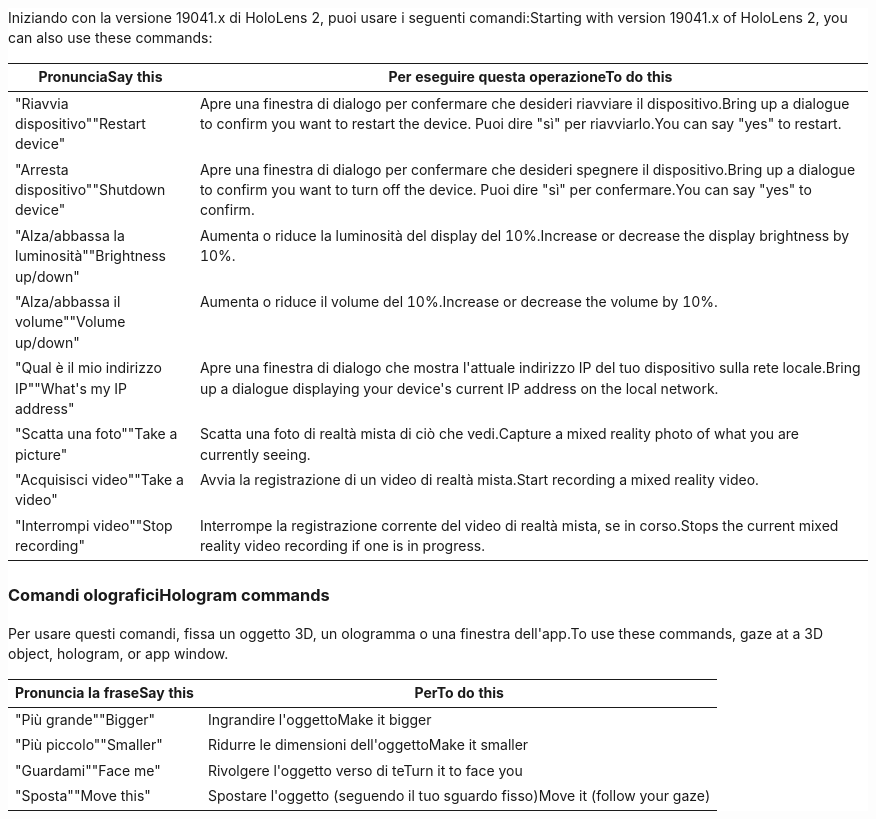 <span data-ttu-id="5fd30-138">Iniziando con la versione 19041.x di HoloLens 2, puoi usare i seguenti comandi:</span><span class="sxs-lookup"><span data-stu-id="5fd30-138">Starting with version 19041.x of HoloLens 2, you can also use these commands:</span></span>

| <span data-ttu-id="5fd30-139">Pronuncia</span><span class="sxs-lookup"><span data-stu-id="5fd30-139">Say this</span></span> | <span data-ttu-id="5fd30-140">Per eseguire questa operazione</span><span class="sxs-lookup"><span data-stu-id="5fd30-140">To do this</span></span> |
| - | - |
| <span data-ttu-id="5fd30-141">"Riavvia dispositivo"</span><span class="sxs-lookup"><span data-stu-id="5fd30-141">"Restart device"</span></span> | <span data-ttu-id="5fd30-142">Apre una finestra di dialogo per confermare che desideri riavviare il dispositivo.</span><span class="sxs-lookup"><span data-stu-id="5fd30-142">Bring up a dialogue to confirm you want to restart the device.</span></span> <span data-ttu-id="5fd30-143">Puoi dire "sì" per riavviarlo.</span><span class="sxs-lookup"><span data-stu-id="5fd30-143">You can say "yes" to restart.</span></span> |
| <span data-ttu-id="5fd30-144">"Arresta dispositivo"</span><span class="sxs-lookup"><span data-stu-id="5fd30-144">"Shutdown device"</span></span> | <span data-ttu-id="5fd30-145">Apre una finestra di dialogo per confermare che desideri spegnere il dispositivo.</span><span class="sxs-lookup"><span data-stu-id="5fd30-145">Bring up a dialogue to confirm you want to turn off the device.</span></span> <span data-ttu-id="5fd30-146">Puoi dire "sì" per confermare.</span><span class="sxs-lookup"><span data-stu-id="5fd30-146">You can say "yes" to confirm.</span></span> |
| <span data-ttu-id="5fd30-147">"Alza/abbassa la luminosità"</span><span class="sxs-lookup"><span data-stu-id="5fd30-147">"Brightness up/down"</span></span> | <span data-ttu-id="5fd30-148">Aumenta o riduce la luminosità del display del 10%.</span><span class="sxs-lookup"><span data-stu-id="5fd30-148">Increase or decrease the display brightness by 10%.</span></span> |
| <span data-ttu-id="5fd30-149">"Alza/abbassa il volume"</span><span class="sxs-lookup"><span data-stu-id="5fd30-149">"Volume up/down"</span></span> | <span data-ttu-id="5fd30-150">Aumenta o riduce il volume del 10%.</span><span class="sxs-lookup"><span data-stu-id="5fd30-150">Increase or decrease the volume by 10%.</span></span> |
| <span data-ttu-id="5fd30-151">"Qual è il mio indirizzo IP"</span><span class="sxs-lookup"><span data-stu-id="5fd30-151">"What's my IP address"</span></span> | <span data-ttu-id="5fd30-152">Apre una finestra di dialogo che mostra l'attuale indirizzo IP del tuo dispositivo sulla rete locale.</span><span class="sxs-lookup"><span data-stu-id="5fd30-152">Bring up a dialogue displaying your device's current IP address on the local network.</span></span> |
| <span data-ttu-id="5fd30-153">"Scatta una foto"</span><span class="sxs-lookup"><span data-stu-id="5fd30-153">"Take a picture"</span></span> | <span data-ttu-id="5fd30-154">Scatta una foto di realtà mista di ciò che vedi.</span><span class="sxs-lookup"><span data-stu-id="5fd30-154">Capture a mixed reality photo of what you are currently seeing.</span></span> |
| <span data-ttu-id="5fd30-155">"Acquisisci video"</span><span class="sxs-lookup"><span data-stu-id="5fd30-155">"Take a video"</span></span> | <span data-ttu-id="5fd30-156">Avvia la registrazione di un video di realtà mista.</span><span class="sxs-lookup"><span data-stu-id="5fd30-156">Start recording a mixed reality video.</span></span> | 
| <span data-ttu-id="5fd30-157">"Interrompi video"</span><span class="sxs-lookup"><span data-stu-id="5fd30-157">"Stop recording"</span></span> | <span data-ttu-id="5fd30-158">Interrompe la registrazione corrente del video di realtà mista, se in corso.</span><span class="sxs-lookup"><span data-stu-id="5fd30-158">Stops the current mixed reality video recording if one is in progress.</span></span> |

### <a name="hologram-commands"></a><span data-ttu-id="5fd30-159">Comandi olografici</span><span class="sxs-lookup"><span data-stu-id="5fd30-159">Hologram commands</span></span>

<span data-ttu-id="5fd30-160">Per usare questi comandi, fissa un oggetto 3D, un ologramma o una finestra dell'app.</span><span class="sxs-lookup"><span data-stu-id="5fd30-160">To use these commands, gaze at a 3D object, hologram, or app window.</span></span>

| <span data-ttu-id="5fd30-161">Pronuncia la frase</span><span class="sxs-lookup"><span data-stu-id="5fd30-161">Say this</span></span> | <span data-ttu-id="5fd30-162">Per</span><span class="sxs-lookup"><span data-stu-id="5fd30-162">To do this</span></span> |
| - | - |
| <span data-ttu-id="5fd30-163">"Più grande"</span><span class="sxs-lookup"><span data-stu-id="5fd30-163">"Bigger"</span></span> | <span data-ttu-id="5fd30-164">Ingrandire l'oggetto</span><span class="sxs-lookup"><span data-stu-id="5fd30-164">Make it bigger</span></span> |
| <span data-ttu-id="5fd30-165">"Più piccolo"</span><span class="sxs-lookup"><span data-stu-id="5fd30-165">"Smaller"</span></span> | <span data-ttu-id="5fd30-166">Ridurre le dimensioni dell'oggetto</span><span class="sxs-lookup"><span data-stu-id="5fd30-166">Make it smaller</span></span> |
| <span data-ttu-id="5fd30-167">"Guardami"</span><span class="sxs-lookup"><span data-stu-id="5fd30-167">"Face me"</span></span> | <span data-ttu-id="5fd30-168">Rivolgere l'oggetto verso di te</span><span class="sxs-lookup"><span data-stu-id="5fd30-168">Turn it to face you</span></span> |
| <span data-ttu-id="5fd30-169">"Sposta"</span><span class="sxs-lookup"><span data-stu-id="5fd30-169">"Move this"</span></span> | <span data-ttu-id="5fd30-170">Spostare l'oggetto (seguendo il tuo sguardo fisso)</span><span class="sxs-lookup"><span data-stu-id="5fd30-170">Move it (follow your gaze)</span></span> |